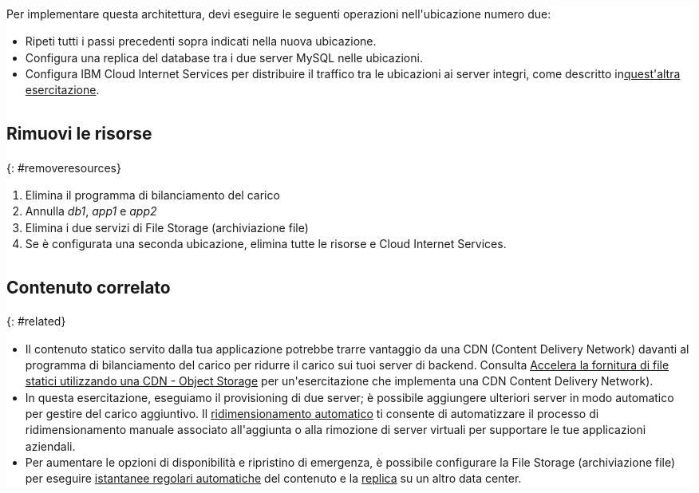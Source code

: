 Per implementare questa architettura, devi eseguire le seguenti operazioni nell'ubicazione numero due:

- Ripeti tutti i passi precedenti sopra indicati nella nuova ubicazione.
- Configura una replica del database tra i due server MySQL nelle ubicazioni.
- Configura IBM Cloud Internet Services per distribuire il traffico tra le ubicazioni ai server integri, come descritto in[quest'altra esercitazione](https://{DomainName}/docs/tutorials?topic=solution-tutorials-multi-region-k8s-cis#multi-region-k8s-cis).

## Rimuovi le risorse
{: #removeresources}

1. Elimina il programma di bilanciamento del carico
2. Annulla *db1*, *app1* e *app2*
3. Elimina i due servizi di File Storage (archiviazione file)
4. Se è configurata una seconda ubicazione, elimina tutte le risorse e Cloud Internet Services.

## Contenuto correlato
{: #related}

- Il contenuto statico servito dalla tua applicazione potrebbe trarre vantaggio da una CDN (Content Delivery Network) davanti al programma di bilanciamento del carico per ridurre il carico sui tuoi server di backend. Consulta [Accelera la fornitura di file statici utilizzando una CDN - Object Storage](https://{DomainName}/docs/tutorials?topic=solution-tutorials-static-files-cdn#static-files-cdn) per un'esercitazione che implementa una CDN Content Delivery Network).
- In questa esercitazione, eseguiamo il provisioning di due server; è possibile aggiungere ulteriori server in modo automatico per gestire del carico aggiuntivo. Il [ridimensionamento automatico](https://{DomainName}/docs/infrastructure/SLautoscale?topic=slautoscale-about-auto-scale#about-auto-scale) ti consente di automatizzare il processo di ridimensionamento manuale associato all'aggiunta o alla rimozione di server virtuali per supportare le tue applicazioni aziendali.
- Per aumentare le opzioni di disponibilità e ripristino di emergenza, è possibile configurare la File Storage (archiviazione file) per eseguire [istantanee regolari automatiche](https://{DomainName}/docs/infrastructure/FileStorage?topic=FileStorage-snapshots#working-with-snapshots) del contenuto e la [replica](https://{DomainName}/docs/infrastructure/FileStorage?topic=FileStorage-replication#working-with-replication) su un altro data center.
